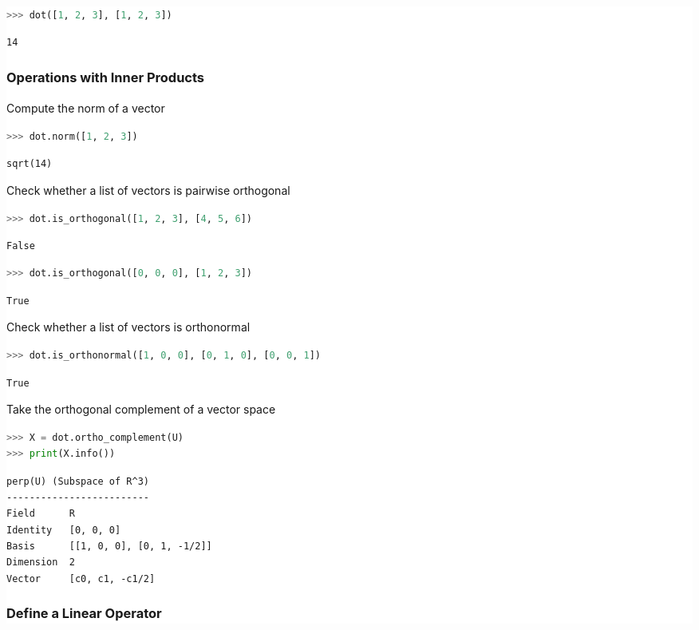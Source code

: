
```python
>>> dot([1, 2, 3], [1, 2, 3])
```

    14


### Operations with Inner Products

Compute the norm of a vector 


```python
>>> dot.norm([1, 2, 3])
```

    sqrt(14)


Check whether a list of vectors is pairwise orthogonal


```python
>>> dot.is_orthogonal([1, 2, 3], [4, 5, 6])
```

    False


```python
>>> dot.is_orthogonal([0, 0, 0], [1, 2, 3])
```

    True


Check whether a list of vectors is orthonormal 


```python
>>> dot.is_orthonormal([1, 0, 0], [0, 1, 0], [0, 0, 1])
```

    True


Take the orthogonal complement of a vector space 

```python
>>> X = dot.ortho_complement(U)
>>> print(X.info())
```

    perp(U) (Subspace of R^3)
    -------------------------
    Field      R
    Identity   [0, 0, 0]
    Basis      [[1, 0, 0], [0, 1, -1/2]]
    Dimension  2
    Vector     [c0, c1, -c1/2]


### Define a Linear Operator
